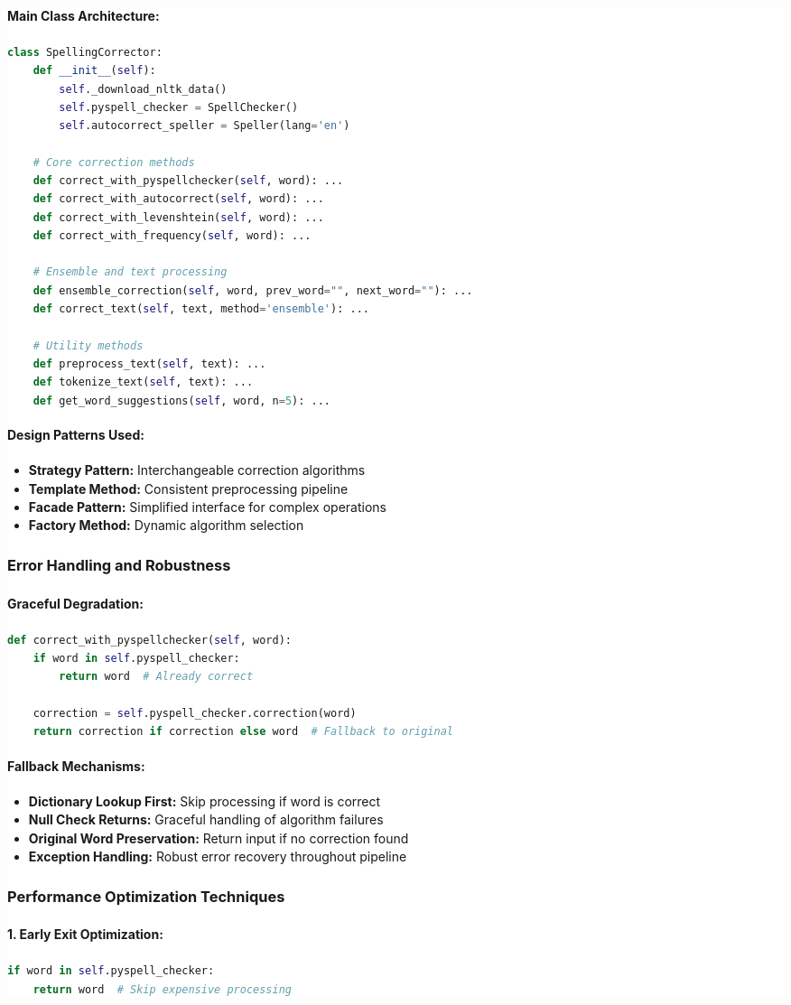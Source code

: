 #### **Main Class Architecture:**
```python
class SpellingCorrector:
    def __init__(self):
        self._download_nltk_data()
        self.pyspell_checker = SpellChecker()
        self.autocorrect_speller = Speller(lang='en')
    
    # Core correction methods
    def correct_with_pyspellchecker(self, word): ...
    def correct_with_autocorrect(self, word): ...
    def correct_with_levenshtein(self, word): ...
    def correct_with_frequency(self, word): ...
    
    # Ensemble and text processing
    def ensemble_correction(self, word, prev_word="", next_word=""): ...
    def correct_text(self, text, method='ensemble'): ...
    
    # Utility methods
    def preprocess_text(self, text): ...
    def tokenize_text(self, text): ...
    def get_word_suggestions(self, word, n=5): ...
```

#### **Design Patterns Used:**
- **Strategy Pattern:** Interchangeable correction algorithms
- **Template Method:** Consistent preprocessing pipeline
- **Facade Pattern:** Simplified interface for complex operations
- **Factory Method:** Dynamic algorithm selection

### **Error Handling and Robustness**

#### **Graceful Degradation:**
```python
def correct_with_pyspellchecker(self, word):
    if word in self.pyspell_checker:
        return word  # Already correct
    
    correction = self.pyspell_checker.correction(word)
    return correction if correction else word  # Fallback to original
```

#### **Fallback Mechanisms:**
- **Dictionary Lookup First:** Skip processing if word is correct
- **Null Check Returns:** Graceful handling of algorithm failures
- **Original Word Preservation:** Return input if no correction found
- **Exception Handling:** Robust error recovery throughout pipeline

### **Performance Optimization Techniques**

#### **1. Early Exit Optimization:**
```python
if word in self.pyspell_checker:
    return word  # Skip expensive processing
```
